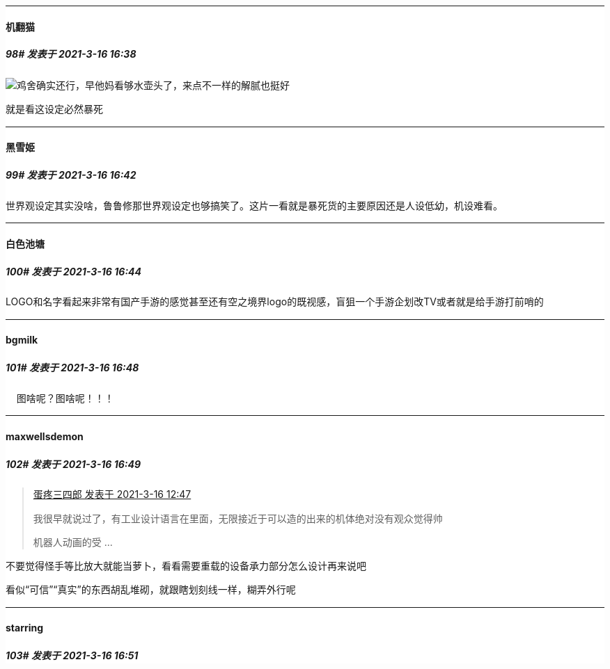 -----

####  机翻猫  
##### 98#       发表于 2021-3-16 16:38


<img src="https://static.saraba1st.com/image/smiley/face2017/067.png" referrerpolicy="no-referrer">鸡舍确实还行，早他妈看够水壶头了，来点不一样的解腻也挺好

就是看这设定必然暴死


-----

####  黑雪姫  
##### 99#       发表于 2021-3-16 16:42


世界观设定其实没啥，鲁鲁修那世界观设定也够搞笑了。这片一看就是暴死货的主要原因还是人设低幼，机设难看。


-----

####  白色池塘  
##### 100#       发表于 2021-3-16 16:44


LOGO和名字看起来非常有国产手游的感觉甚至还有空之境界logo的既视感，盲狙一个手游企划改TV或者就是给手游打前哨的


-----

####  bgmilk  
##### 101#       发表于 2021-3-16 16:48


    图啥呢？图啥呢！！！


-----

####  maxwellsdemon  
##### 102#       发表于 2021-3-16 16:49


<blockquote><a href="httphttps://bbs.saraba1st.com/2b/forum.php?mod=redirect&amp;goto=findpost&amp;pid=50640781&amp;ptid=1993402" target="_blank">蛋疼三四郎 发表于 2021-3-16 12:47</a>

我很早就说过了，有工业设计语言在里面，无限接近于可以造的出来的机体绝对没有观众觉得帅

机器人动画的受 ...</blockquote>
不要觉得怪手等比放大就能当萝卜，看看需要重载的设备承力部分怎么设计再来说吧

看似“可信”“真实”的东西胡乱堆砌，就跟瞎划刻线一样，糊弄外行呢


-----

####  starring  
##### 103#       发表于 2021-3-16 16:51
